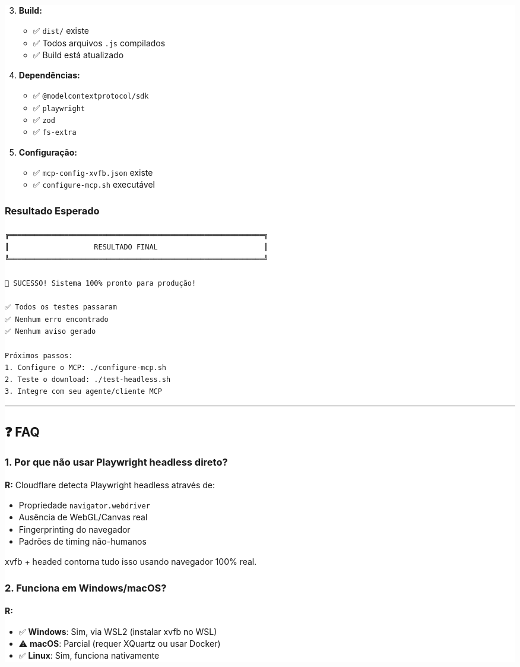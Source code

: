3. **Build:**
   - ✅ `dist/` existe
   - ✅ Todos arquivos `.js` compilados
   - ✅ Build está atualizado

4. **Dependências:**
   - ✅ `@modelcontextprotocol/sdk`
   - ✅ `playwright`
   - ✅ `zod`
   - ✅ `fs-extra`

5. **Configuração:**
   - ✅ `mcp-config-xvfb.json` existe
   - ✅ `configure-mcp.sh` executável

### Resultado Esperado

```
╔════════════════════════════════════════════════════════════╗
║                    RESULTADO FINAL                         ║
╚════════════════════════════════════════════════════════════╝

🎉 SUCESSO! Sistema 100% pronto para produção!

✅ Todos os testes passaram
✅ Nenhum erro encontrado
✅ Nenhum aviso gerado

Próximos passos:
1. Configure o MCP: ./configure-mcp.sh
2. Teste o download: ./test-headless.sh
3. Integre com seu agente/cliente MCP
```

---

## ❓ FAQ

### 1. Por que não usar Playwright headless direto?

**R:** Cloudflare detecta Playwright headless através de:
- Propriedade `navigator.webdriver`
- Ausência de WebGL/Canvas real
- Fingerprinting do navegador
- Padrões de timing não-humanos

xvfb + headed contorna tudo isso usando navegador 100% real.

### 2. Funciona em Windows/macOS?

**R:** 
- ✅ **Windows**: Sim, via WSL2 (instalar xvfb no WSL)
- ⚠️ **macOS**: Parcial (requer XQuartz ou usar Docker)
- ✅ **Linux**: Sim, funciona nativamente
